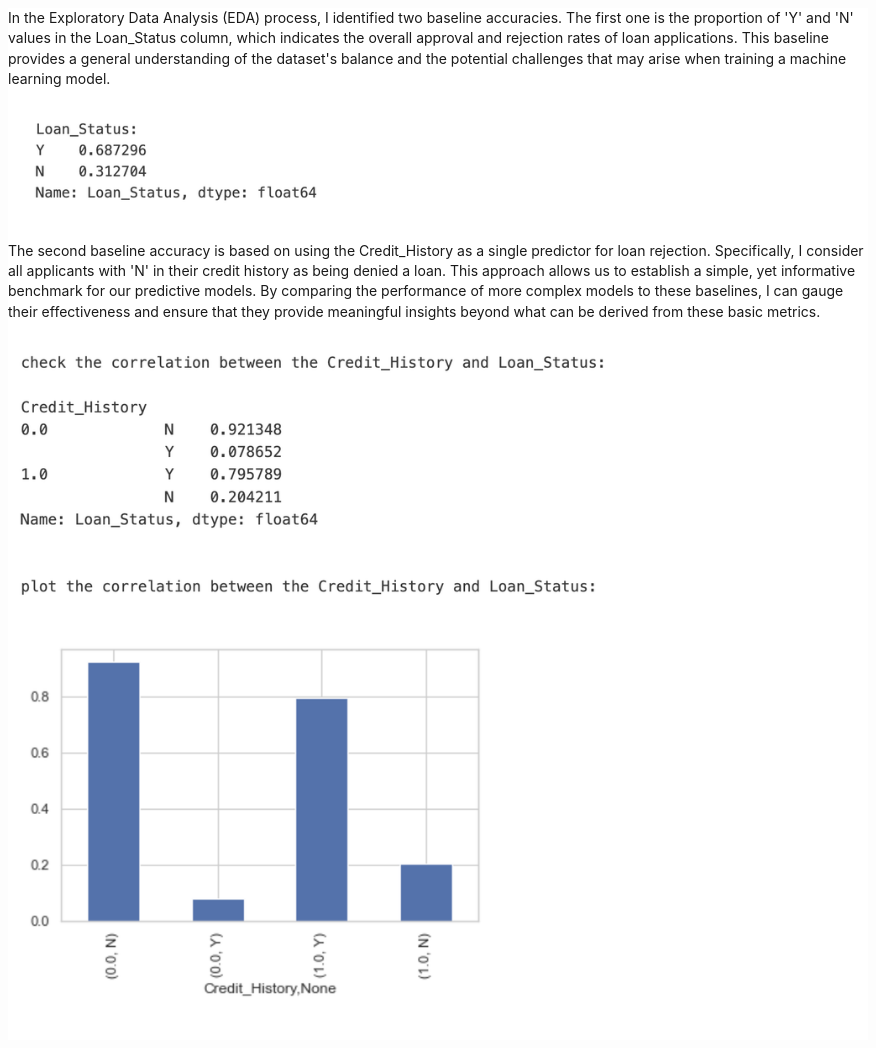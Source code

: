 
In the Exploratory Data Analysis (EDA) process, I identified two baseline accuracies. The first one is the proportion of 'Y' and 'N' values in the Loan_Status column, which indicates the overall approval and rejection rates of loan applications. This baseline provides a general understanding of the dataset's balance and the potential challenges that may arise when training a machine learning model.


![loan_status.png](images/loan_status.png)


The second baseline accuracy is based on using the Credit_History as a single predictor for loan rejection. Specifically, I consider all applicants with 'N' in their credit history as being denied a loan. This approach allows us to establish a simple, yet informative benchmark for our predictive models. By comparing the performance of more complex models to these baselines, I can gauge their effectiveness and ensure that they provide meaningful insights beyond what can be derived from these basic metrics.

![correlation_Credit_History_Loan_Status.png](images/correlation_Credit_History_Loan_Status.png) 
